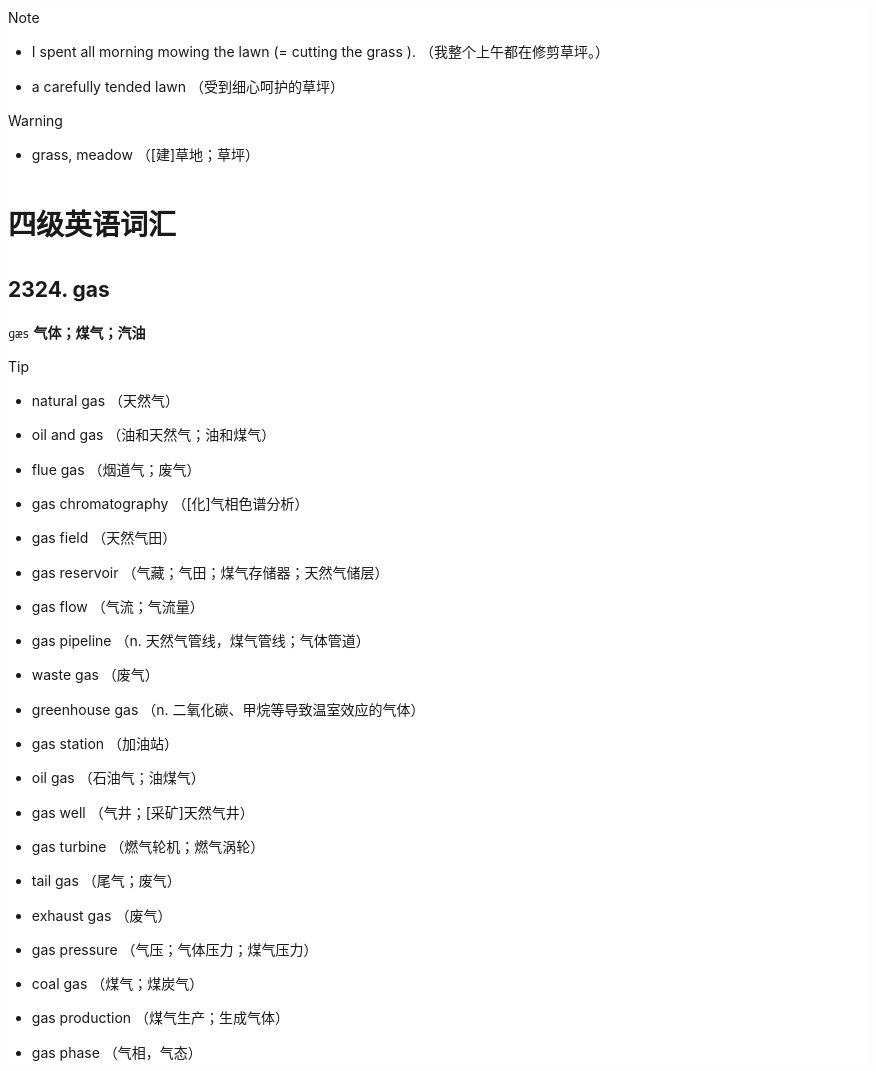 > [!NOTE]
>
> - I spent all morning mowing the lawn (= cutting the grass ). （我整个上午都在修剪草坪。）
>
> - a carefully tended lawn （受到细心呵护的草坪）
>

> [!WARNING]
>
> - grass, meadow （[建]草地；草坪）
>

# 四级英语词汇

## 2324. gas

`ɡæs`  **气体；煤气；汽油**

> [!TIP]
>
> - natural gas （天然气）
>
> - oil and gas （油和天然气；油和煤气）
>
> - flue gas （烟道气；废气）
>
> - gas chromatography （[化]气相色谱分析）
>
> - gas field （天然气田）
>
> - gas reservoir （气藏；气田；煤气存储器；天然气储层）
>
> - gas flow （气流；气流量）
>
> - gas pipeline （n. 天然气管线，煤气管线；气体管道）
>
> - waste gas （废气）
>
> - greenhouse gas （n. 二氧化碳、甲烷等导致温室效应的气体）
>
> - gas station （加油站）
>
> - oil gas （石油气；油煤气）
>
> - gas well （气井；[采矿]天然气井）
>
> - gas turbine （燃气轮机；燃气涡轮）
>
> - tail gas （尾气；废气）
>
> - exhaust gas （废气）
>
> - gas pressure （气压；气体压力；煤气压力）
>
> - coal gas （煤气；煤炭气）
>
> - gas production （煤气生产；生成气体）
>
> - gas phase （气相，气态）
>
